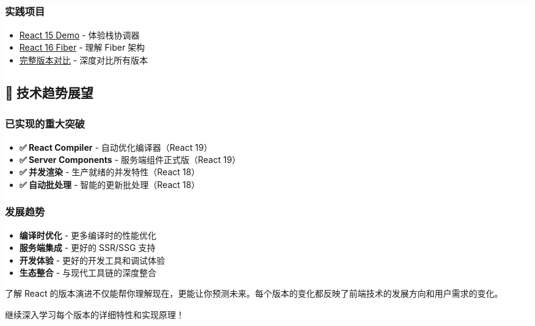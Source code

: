 ### 实践项目
- [React 15 Demo](../../packages/react-15-demo) - 体验栈协调器
- [React 16 Fiber](../../packages/react-16-fiber) - 理解 Fiber 架构
- [完整版本对比](./comparison) - 深度对比所有版本

## 🔮 技术趋势展望

### 已实现的重大突破
- **✅ React Compiler** - 自动优化编译器（React 19）
- **✅ Server Components** - 服务端组件正式版（React 19）
- **✅ 并发渲染** - 生产就绪的并发特性（React 18）
- **✅ 自动批处理** - 智能的更新批处理（React 18）

### 发展趋势
- **编译时优化** - 更多编译时的性能优化
- **服务端集成** - 更好的 SSR/SSG 支持
- **开发体验** - 更好的开发工具和调试体验
- **生态整合** - 与现代工具链的深度整合

了解 React 的版本演进不仅能帮你理解现在，更能让你预测未来。每个版本的变化都反映了前端技术的发展方向和用户需求的变化。

继续深入学习每个版本的详细特性和实现原理！
